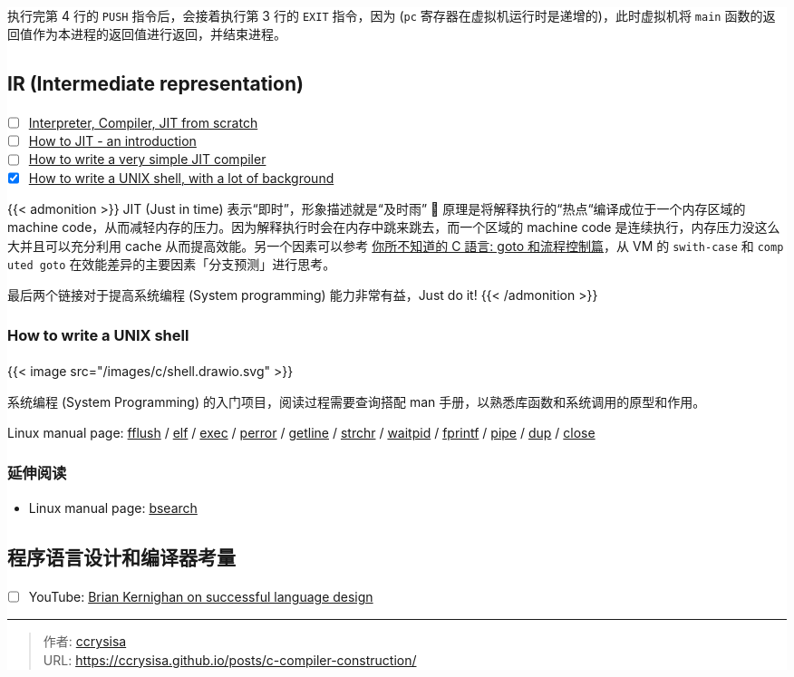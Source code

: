 执行完第 4 行的 `PUSH` 指令后，会接着执行第 3 行的 `EXIT` 指令，因为 (`pc` 寄存器在虚拟机运行时是递增的)，此时虚拟机将 `main` 函数的返回值作为本进程的返回值进行返回，并结束进程。

## IR (Intermediate representation)

- [ ] [Interpreter, Compiler, JIT from scratch](https://www.slideshare.net/jserv/jit-compiler)
- [ ] [How to JIT - an introduction](https://eli.thegreenplace.net/2013/11/05/how-to-jit-an-introduction)
- [ ] [How to write a very simple JIT compiler](https://github.com/spencertipping/jit-tutorial)
- [x] [How to write a UNIX shell, with a lot of background](https://github.com/spencertipping/shell-tutorial)

{{< admonition >}}
JIT (Just in time) 表示“即时”，形象描述就是“及时雨” :rofl: 原理是将解释执行的“热点“编译成位于一个内存区域的 machine code，从而减轻内存的压力。因为解释执行时会在内存中跳来跳去，而一个区域的 machine code 是连续执行，内存压力没这么大并且可以充分利用 cache 从而提高效能。另一个因素可以参考 [你所不知道的 C 語言: goto 和流程控制篇](https://hackmd.io/@sysprog/c-control-flow)，从 VM 的 `swith-case` 和 `computed goto` 在效能差异的主要因素「分支预测」进行思考。

最后两个链接对于提高系统编程 (System programming) 能力非常有益，Just do it!
{{< /admonition >}}

### How to write a UNIX shell

{{< image src="/images/c/shell.drawio.svg" >}}

系统编程 (System Programming) 的入门项目，阅读过程需要查询搭配 man 手册，以熟悉库函数和系统调用的原型和作用。

Linux manual page: 
[fflush](https://man7.org/linux/man-pages/man3/fflush.3.html)
/ [elf](https://man7.org/linux/man-pages/man5/elf.5.html)
/ [exec](https://man7.org/linux/man-pages/man3/exec.3.html)
/ [perror](https://man7.org/linux/man-pages/man3/perror.3.html)
/ [getline](https://man7.org/linux/man-pages/man3/getline.3.html)
/ [strchr](https://www.man7.org/linux/man-pages/man3/strchr.3.html)
/ [waitpid](https://man7.org/linux/man-pages/man3/waitpid.3p.html)
/ [fprintf](https://man7.org/linux/man-pages/man3/fprintf.3p.html)
/ [pipe](https://man7.org/linux/man-pages/man2/pipe.2.html)
/ [dup](https://man7.org/linux/man-pages/man2/dup.2.html)
/ [close](https://man7.org/linux/man-pages/man2/close.2.html)

### 延伸阅读

- Linux manual page: [bsearch](https://man7.org/linux/man-pages/man3/bsearch.3.html)

## 程序语言设计和编译器考量

- [ ] YouTube: [Brian Kernighan on successful language design](https://www.youtube.com/watch?v=Sg4U4r_AgJU)

---

> 作者: [ccrysisa](https://github.com/ccrysisa)  
> URL: https://ccrysisa.github.io/posts/c-compiler-construction/  

